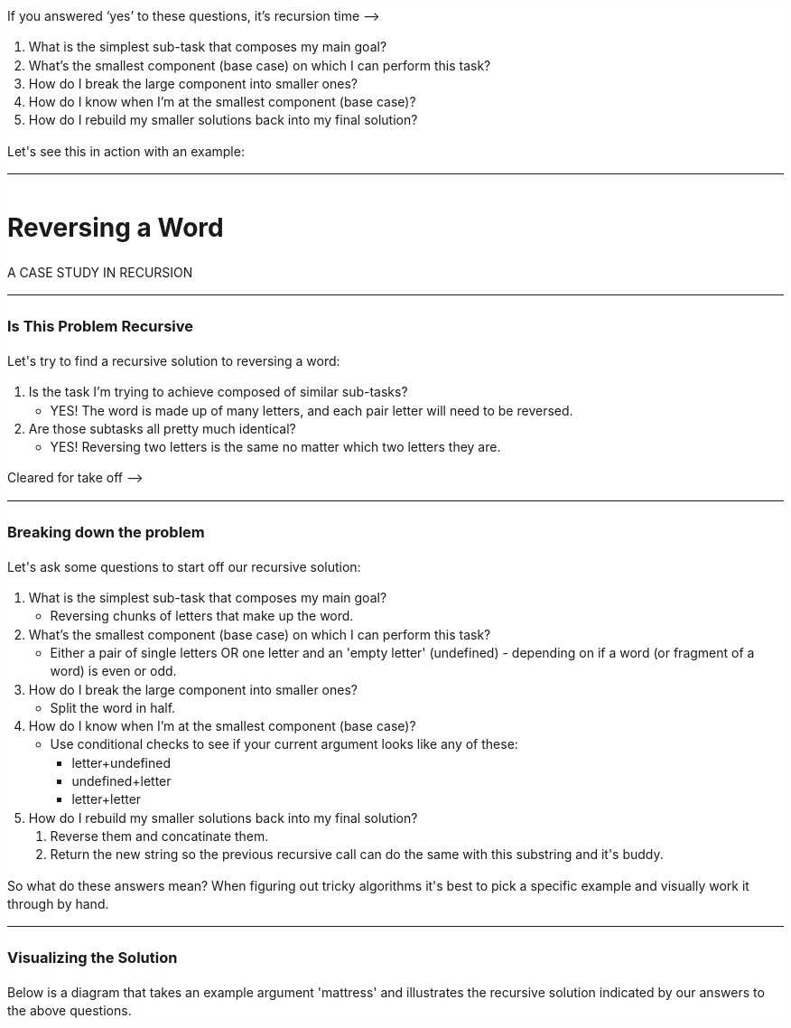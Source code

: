 If you answered ‘yes’ to these questions, it’s recursion time -->

1. What is the simplest sub-task that composes my main goal?
2. What’s the smallest component (base case) on which I can perform this task?
3. How do I break the large component into smaller ones?
4. How do I know when I’m at the smallest component (base case)?
5. How do I rebuild my smaller solutions back into my final solution?

Let's see this in action with an example:
___
# Reversing a Word
A CASE STUDY IN RECURSION
___
### Is This Problem Recursive
Let's try to find a recursive solution to reversing a word:
1. Is the task I’m trying to achieve composed of similar sub-tasks?
    * YES!  The word is made up of many letters, and each pair letter will need to be reversed.
2. Are those subtasks all pretty much identical?
    * YES!  Reversing two letters is the same no matter which two letters they are.

Cleared for take off -->
___
### Breaking down the problem
Let's ask some questions to start off our recursive solution:
1. What is the simplest sub-task that composes my main goal?
    * Reversing chunks of letters that make up the word. 
2. What’s the smallest component (base case) on which I can perform this task?
    * Either a pair of single letters OR one letter and an 'empty letter' (undefined) - depending on if a word (or fragment of a word) is even or odd.
3. How do I break the large component into smaller ones?
    * Split the word in half.
4. How do I know when I’m at the smallest component (base case)?
    * Use conditional checks to see if your current argument looks like any of these:
        * letter+undefined 
        * undefined+letter
        * letter+letter
5. How do I rebuild my smaller solutions back into my final solution?
    1. Reverse them and concatinate them.  
    2. Return the new string so the previous recursive call can do the same with this substring and it's buddy.
    
So what do these answers mean?  When figuring out tricky algorithms it's best to pick a specific example and visually work it through by hand.
___
### Visualizing the Solution
Below is a diagram that takes an example argument 'mattress' and illustrates the recursive solution indicated by our answers to the above questions.  

